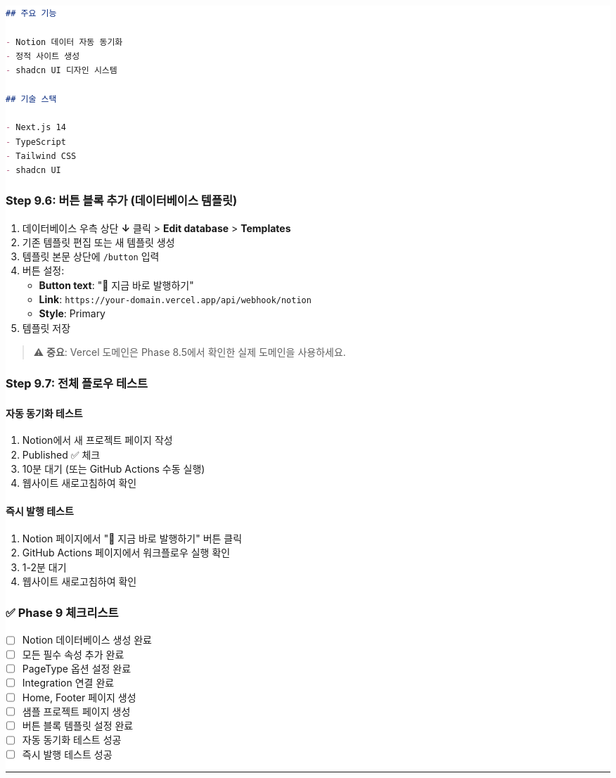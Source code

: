    ```markdown
   ## 주요 기능
   
   - Notion 데이터 자동 동기화
   - 정적 사이트 생성
   - shadcn UI 디자인 시스템
   
   ## 기술 스택
   
   - Next.js 14
   - TypeScript
   - Tailwind CSS
   - shadcn UI
   ```

### Step 9.6: 버튼 블록 추가 (데이터베이스 템플릿)

1. 데이터베이스 우측 상단 **↓** 클릭 > **Edit database** > **Templates**
2. 기존 템플릿 편집 또는 새 템플릿 생성
3. 템플릿 본문 상단에 `/button` 입력
4. 버튼 설정:
   - **Button text**: "🚀 지금 바로 발행하기"
   - **Link**: `https://your-domain.vercel.app/api/webhook/notion`
   - **Style**: Primary
5. 템플릿 저장

> ⚠️ **중요**: Vercel 도메인은 Phase 8.5에서 확인한 실제 도메인을 사용하세요.

### Step 9.7: 전체 플로우 테스트

#### 자동 동기화 테스트
1. Notion에서 새 프로젝트 페이지 작성
2. Published ✅ 체크
3. 10분 대기 (또는 GitHub Actions 수동 실행)
4. 웹사이트 새로고침하여 확인

#### 즉시 발행 테스트
1. Notion 페이지에서 "🚀 지금 바로 발행하기" 버튼 클릭
2. GitHub Actions 페이지에서 워크플로우 실행 확인
3. 1-2분 대기
4. 웹사이트 새로고침하여 확인

### ✅ Phase 9 체크리스트
- [ ] Notion 데이터베이스 생성 완료
- [ ] 모든 필수 속성 추가 완료
- [ ] PageType 옵션 설정 완료
- [ ] Integration 연결 완료
- [ ] Home, Footer 페이지 생성
- [ ] 샘플 프로젝트 페이지 생성
- [ ] 버튼 블록 템플릿 설정 완료
- [ ] 자동 동기화 테스트 성공
- [ ] 즉시 발행 테스트 성공

---